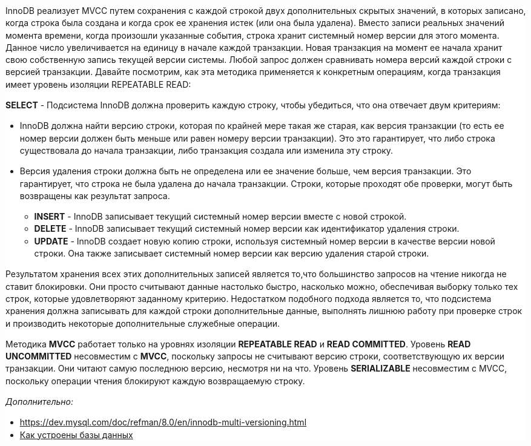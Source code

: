 InnoDB реализует MVCC путем сохранения с каждой строкой двух дополнительных скрытых значений, в которых записано, когда строка была создана и когда срок ее хранения истек (или она была удалена). Вместо записи реальных значений момента времени, когда произошли указанные события, строка хранит системный номер версии для этого момента. Данное число увеличивается на единицу в начале каждой транзакции. Новая транзакция на момент ее начала хранит свою собственную запись текущей версии системы. Любой запрос должен сравнивать номера версий каждой строки с версией транзакции. Давайте посмотрим, как эта методика применяется к конкретным операциям, когда транзакция имеет уровень изоляции REPEATABLE READ:

**SELECT**  - Подсистема InnoDB должна проверить каждую строку, чтобы убедиться, что она отвечает двум критериям:

- InnoDB должна найти версию строки, которая по крайней мере такая же старая, как версия транзакции (то есть ее номер версии должен быть меньше или равен номеру версии транзакции). Это это гарантирует, что либо строка существовала до начала транзакции, либо транзакция создала или изменила эту строку.

- Версия удаления строки должна быть не определена или ее значение больше, чем версия транзакции. Это гарантирует, что строка не была удалена до начала транзакции. Строки, которые проходят обе проверки, могут быть возвращены как результат запроса.

  - **INSERT** - InnoDB записывает текущий системный номер версии вместе с новой строкой.
  - **DELETE** -  InnoDB записывает текущий системный номер версии как идентификатор удаления строки.
  - **UPDATE** - InnoDB создает новую копию строки, используя системный номер версии в качестве версии новой строки. Она также записывает системный номер версии как версию удаления старой строки. 

Результатом хранения всех этих дополнительных записей является то,что большинство запросов на чтение никогда не ставит блокировки. Они просто считывают данные настолько быстро, насколько можно, обеспечивая выборку только тех строк, которые удовлетворяют заданному критерию. Недостатком подобного подхода является то, что подсистема хранения должна записывать для каждой строки дополнительные данные, выполнять лишнюю работу при проверке строк и производить некоторые дополнительные служебные операции.

Методика **MVCC** работает только на уровнях изоляции **REPEATABLE READ** и **READ COMMITTED**. Уровень **READ UNCOMMITTED** несовместим с **MVCC**, поскольку запросы не считывают версию строки, соответствующую их версии транзакции. Они читают самую последнюю версию, несмотря ни на что. Уровень **SERIALIZABLE** несовместим с MVCC, поскольку операции чтения блокируют каждую возвращаемую строку.



*Дополнительно:*

- https://dev.mysql.com/doc/refman/8.0/en/innodb-multi-versioning.html
- [Как устроены базы данных](https://habr.com/ru/company/oleg-bunin/blog/358984/)